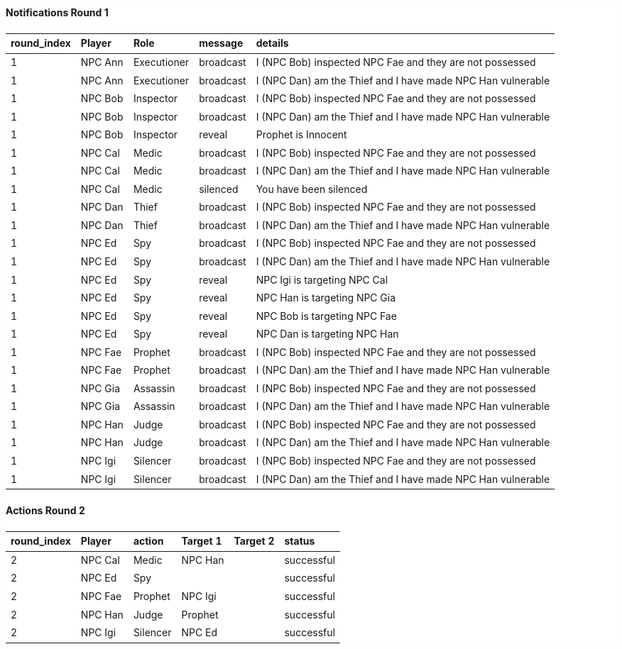 #### Notifications Round 1
| round_index | Player  | Role        | message   | details                                                      |
| :-----------| :-------| :-----------| :---------| :----------------------------------------------------------- |
| 1           | NPC Ann | Executioner | broadcast | I (NPC Bob) inspected NPC Fae and they are not possessed     |
| 1           | NPC Ann | Executioner | broadcast | I (NPC Dan) am the Thief and I have made NPC Han vulnerable  |
| 1           | NPC Bob | Inspector   | broadcast | I (NPC Bob) inspected NPC Fae and they are not possessed     |
| 1           | NPC Bob | Inspector   | broadcast | I (NPC Dan) am the Thief and I have made NPC Han vulnerable  |
| 1           | NPC Bob | Inspector   | reveal    | Prophet is Innocent                                          |
| 1           | NPC Cal | Medic       | broadcast | I (NPC Bob) inspected NPC Fae and they are not possessed     |
| 1           | NPC Cal | Medic       | broadcast | I (NPC Dan) am the Thief and I have made NPC Han vulnerable  |
| 1           | NPC Cal | Medic       | silenced  | You have been silenced                                       |
| 1           | NPC Dan | Thief       | broadcast | I (NPC Bob) inspected NPC Fae and they are not possessed     |
| 1           | NPC Dan | Thief       | broadcast | I (NPC Dan) am the Thief and I have made NPC Han vulnerable  |
| 1           | NPC Ed  | Spy         | broadcast | I (NPC Bob) inspected NPC Fae and they are not possessed     |
| 1           | NPC Ed  | Spy         | broadcast | I (NPC Dan) am the Thief and I have made NPC Han vulnerable  |
| 1           | NPC Ed  | Spy         | reveal    | NPC Igi is targeting NPC Cal                                 |
| 1           | NPC Ed  | Spy         | reveal    | NPC Han is targeting NPC Gia                                 |
| 1           | NPC Ed  | Spy         | reveal    | NPC Bob is targeting NPC Fae                                 |
| 1           | NPC Ed  | Spy         | reveal    | NPC Dan is targeting NPC Han                                 |
| 1           | NPC Fae | Prophet     | broadcast | I (NPC Bob) inspected NPC Fae and they are not possessed     |
| 1           | NPC Fae | Prophet     | broadcast | I (NPC Dan) am the Thief and I have made NPC Han vulnerable  |
| 1           | NPC Gia | Assassin    | broadcast | I (NPC Bob) inspected NPC Fae and they are not possessed     |
| 1           | NPC Gia | Assassin    | broadcast | I (NPC Dan) am the Thief and I have made NPC Han vulnerable  |
| 1           | NPC Han | Judge       | broadcast | I (NPC Bob) inspected NPC Fae and they are not possessed     |
| 1           | NPC Han | Judge       | broadcast | I (NPC Dan) am the Thief and I have made NPC Han vulnerable  |
| 1           | NPC Igi | Silencer    | broadcast | I (NPC Bob) inspected NPC Fae and they are not possessed     |
| 1           | NPC Igi | Silencer    | broadcast | I (NPC Dan) am the Thief and I have made NPC Han vulnerable  |

#### Actions Round 2
| round_index | Player  | action   | Target 1 | Target 2 | status      |
| :-----------| :-------| :--------| :--------| :--------| :---------- |
| 2           | NPC Cal | Medic    | NPC Han  |          | successful  |
| 2           | NPC Ed  | Spy      |          |          | successful  |
| 2           | NPC Fae | Prophet  | NPC Igi  |          | successful  |
| 2           | NPC Han | Judge    | Prophet  |          | successful  |
| 2           | NPC Igi | Silencer | NPC Ed   |          | successful  |
